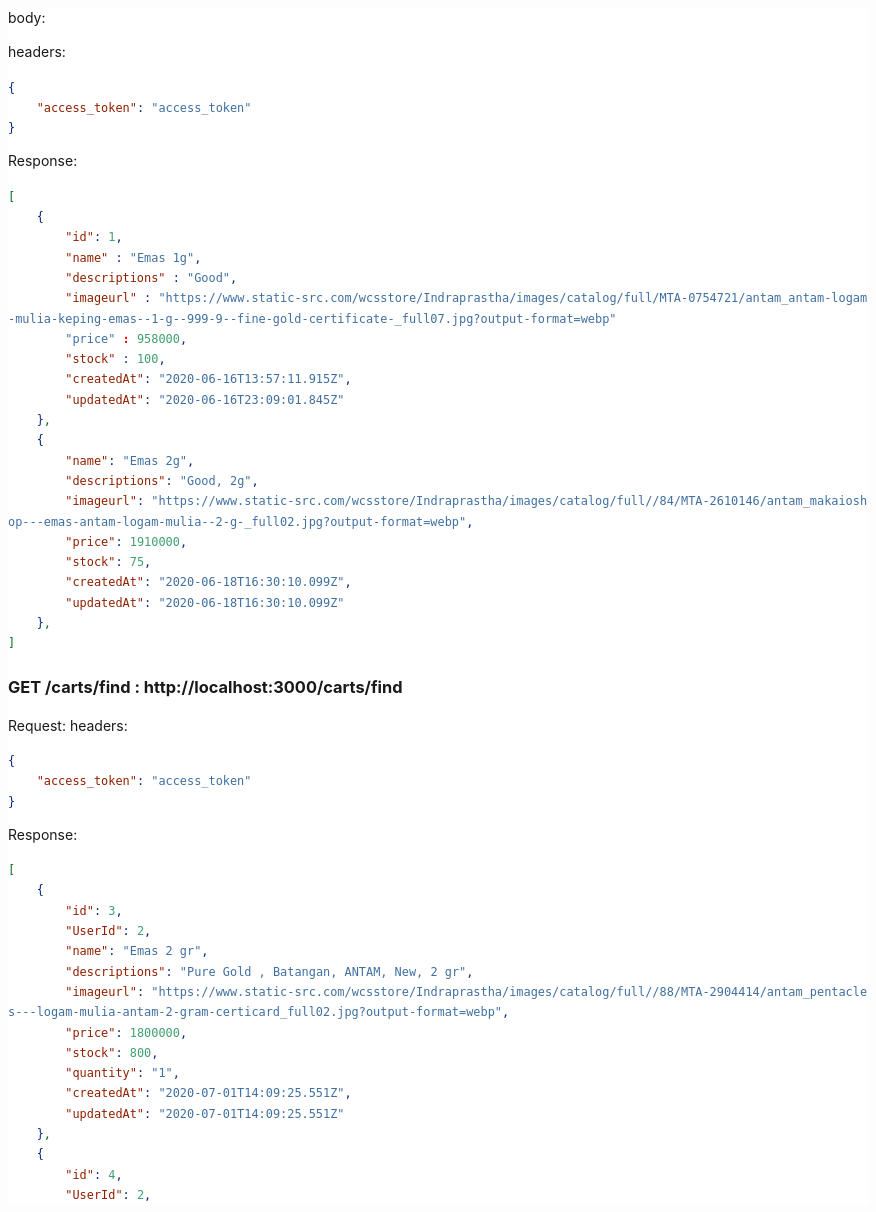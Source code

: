 body: 

headers:
```json
{
    "access_token": "access_token"
}
```

Response: 
```json
[
    {
        "id": 1,
        "name" : "Emas 1g",
        "descriptions" : "Good",
        "imageurl" : "https://www.static-src.com/wcsstore/Indraprastha/images/catalog/full/MTA-0754721/antam_antam-logam-mulia-keping-emas--1-g--999-9--fine-gold-certificate-_full07.jpg?output-format=webp"
        "price" : 958000,
        "stock" : 100,
        "createdAt": "2020-06-16T13:57:11.915Z",
        "updatedAt": "2020-06-16T23:09:01.845Z"
    },
    {
        "name": "Emas 2g",
        "descriptions": "Good, 2g",
        "imageurl": "https://www.static-src.com/wcsstore/Indraprastha/images/catalog/full//84/MTA-2610146/antam_makaioshop---emas-antam-logam-mulia--2-g-_full02.jpg?output-format=webp",
        "price": 1910000,
        "stock": 75,
        "createdAt": "2020-06-18T16:30:10.099Z",
        "updatedAt": "2020-06-18T16:30:10.099Z"
    },
]
```

### GET /carts/find : http://localhost:3000/carts/find
Request:
headers:
```json
{
    "access_token": "access_token"
}
```

Response: 

```json
[
    {
        "id": 3,
        "UserId": 2,
        "name": "Emas 2 gr",
        "descriptions": "Pure Gold , Batangan, ANTAM, New, 2 gr",
        "imageurl": "https://www.static-src.com/wcsstore/Indraprastha/images/catalog/full//88/MTA-2904414/antam_pentacles---logam-mulia-antam-2-gram-certicard_full02.jpg?output-format=webp",
        "price": 1800000,
        "stock": 800,
        "quantity": "1",
        "createdAt": "2020-07-01T14:09:25.551Z",
        "updatedAt": "2020-07-01T14:09:25.551Z"
    },
    {
        "id": 4,
        "UserId": 2,
```